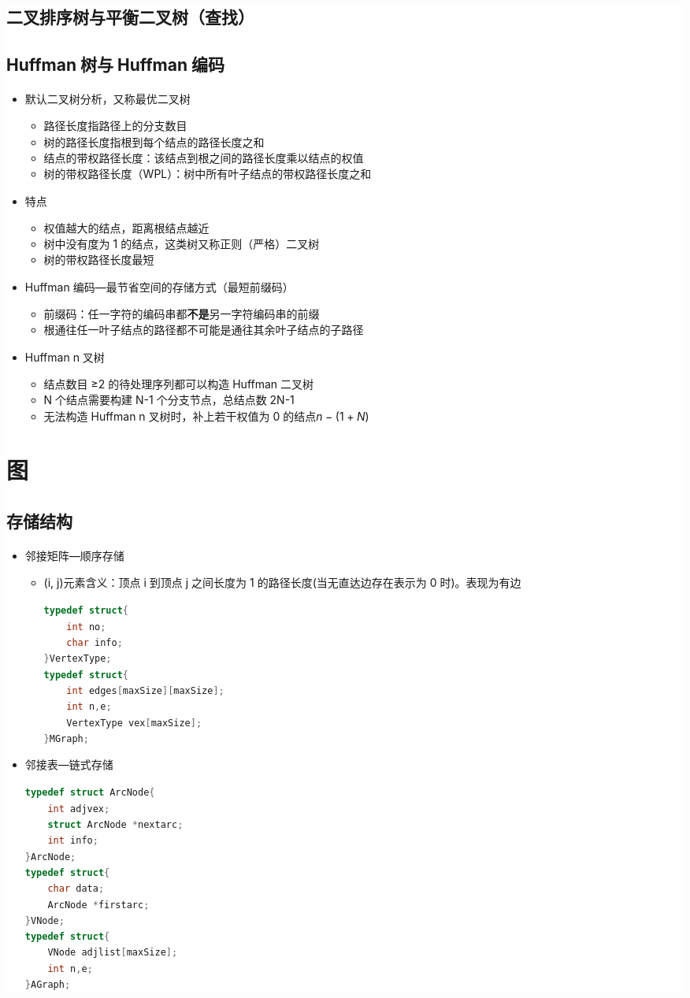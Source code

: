 ## 二叉排序树与平衡二叉树（查找）

## Huffman 树与 Huffman 编码

- 默认二叉树分析，又称最优二叉树
  - 路径长度指路径上的分支数目
  - 树的路径长度指根到每个结点的路径长度之和
  - 结点的带权路径长度：该结点到根之间的路径长度乘以结点的权值
  - 树的带权路径长度（WPL）：树中所有叶子结点的带权路径长度之和
- 特点

  - 权值越大的结点，距离根结点越近
  - 树中没有度为 1 的结点，这类树又称正则（严格）二叉树
  - 树的带权路径长度最短

- Huffman 编码—最节省空间的存储方式（最短前缀码）
  - 前缀码：任一字符的编码串都**不是**另一字符编码串的前缀
  - 根通往任一叶子结点的路径都不可能是通往其余叶子结点的子路径
- Huffman n 叉树
  - 结点数目 ≥2 的待处理序列都可以构造 Huffman 二叉树
  - N 个结点需要构建 N-1 个分支节点，总结点数 2N-1
  - 无法构造 Huffman n 叉树时，补上若干权值为 0 的结点$n-(1+N)%n$

# 图

## 存储结构

- 邻接矩阵—顺序存储

  - (i, j)元素含义：顶点 i 到顶点 j 之间长度为 1 的路径长度(当无直达边存在表示为 0 时)。表现为有边

    ```c
    typedef struct{
        int no;
        char info;
    }VertexType;
    typedef struct{
        int edges[maxSize][maxSize];
        int n,e;
        VertexType vex[maxSize];
    }MGraph;
    ```

- 邻接表—链式存储

    ```c
    typedef struct ArcNode{
        int adjvex;
        struct ArcNode *nextarc;
        int info;
    }ArcNode;
    typedef struct{
        char data;
        ArcNode *firstarc;
    }VNode;
    typedef struct{
        VNode adjlist[maxSize];
        int n,e;
    }AGraph;
    ```
